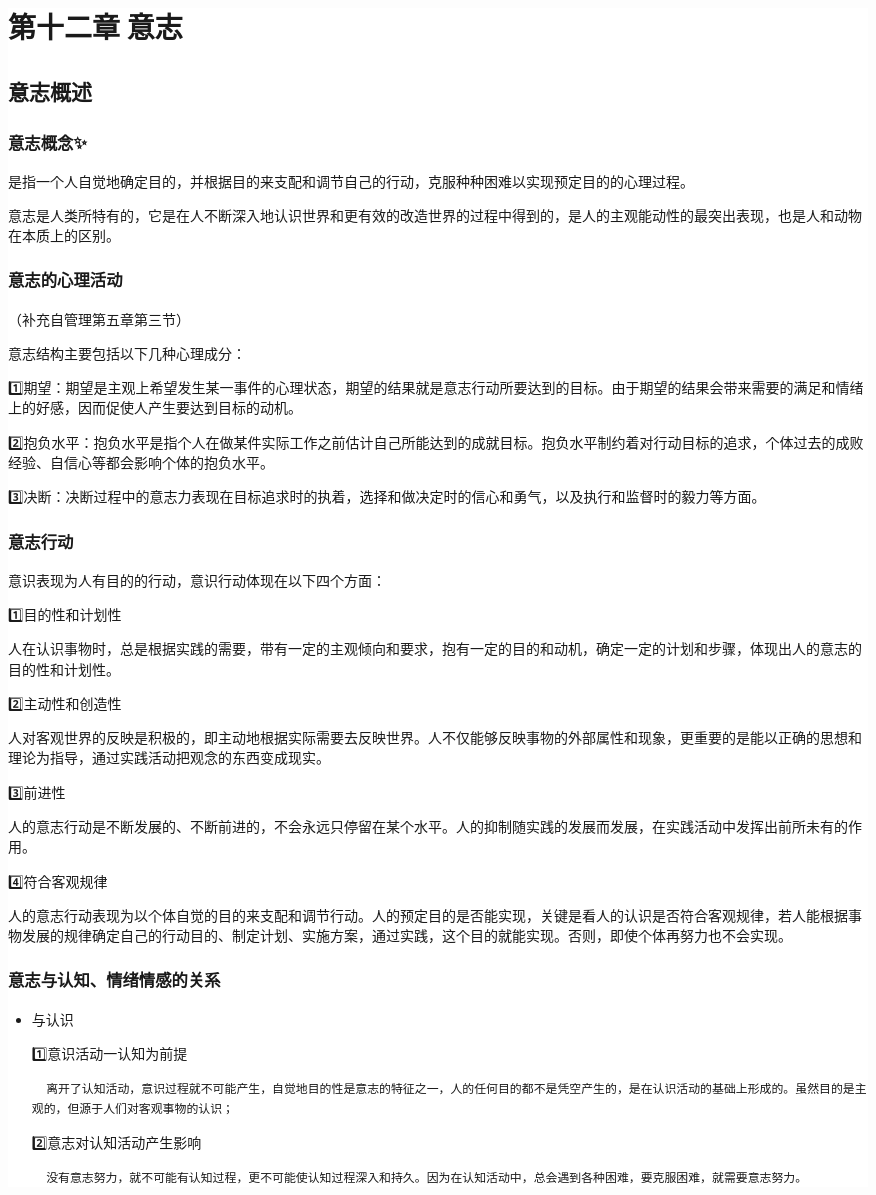 # 第十二章 意志


## 意志概述

### 意志概念✨


是指一个人自觉地确定目的，并根据目的来支配和调节自己的行动，克服种种困难以实现预定目的的心理过程。  

意志是人类所特有的，它是在人不断深入地认识世界和更有效的改造世界的过程中得到的，是人的主观能动性的最突出表现，也是人和动物在本质上的区别。

### 意志的心理活动


（补充自管理第五章第三节）  

意志结构主要包括以下几种心理成分：  

1️⃣期望：期望是主观上希望发生某一事件的心理状态，期望的结果就是意志行动所要达到的目标。由于期望的结果会带来需要的满足和情绪上的好感，因而促使人产生要达到目标的动机。

2️⃣抱负水平：抱负水平是指个人在做某件实际工作之前估计自己所能达到的成就目标。抱负水平制约着对行动目标的追求，个体过去的成败经验、自信心等都会影响个体的抱负水平。

3️⃣决断：决断过程中的意志力表现在目标追求时的执着，选择和做决定时的信心和勇气，以及执行和监督时的毅力等方面。

### 意志行动


意识表现为人有目的的行动，意识行动体现在以下四个方面：  

1️⃣目的性和计划性

人在认识事物时，总是根据实践的需要，带有一定的主观倾向和要求，抱有一定的目的和动机，确定一定的计划和步骤，体现出人的意志的目的性和计划性。  

2️⃣主动性和创造性

人对客观世界的反映是积极的，即主动地根据实际需要去反映世界。人不仅能够反映事物的外部属性和现象，更重要的是能以正确的思想和理论为指导，通过实践活动把观念的东西变成现实。  
 
3️⃣前进性

人的意志行动是不断发展的、不断前进的，不会永远只停留在某个水平。人的抑制随实践的发展而发展，在实践活动中发挥出前所未有的作用。  

4️⃣符合客观规律

人的意志行动表现为以个体自觉的目的来支配和调节行动。人的预定目的是否能实现，关键是看人的认识是否符合客观规律，若人能根据事物发展的规律确定自己的行动目的、制定计划、实施方案，通过实践，这个目的就能实现。否则，即使个体再努力也不会实现。

### 意志与认知、情绪情感的关系

- 与认识

	
	1️⃣意识活动一认知为前提
		
		离开了认知活动，意识过程就不可能产生，自觉地目的性是意志的特征之一，人的任何目的都不是凭空产生的，是在认识活动的基础上形成的。虽然目的是主观的，但源于人们对客观事物的认识；
	
	2️⃣意志对认知活动产生影响
	
		没有意志努力，就不可能有认知过程，更不可能使认知过程深入和持久。因为在认知活动中，总会遇到各种困难，要克服困难，就需要意志努力。
